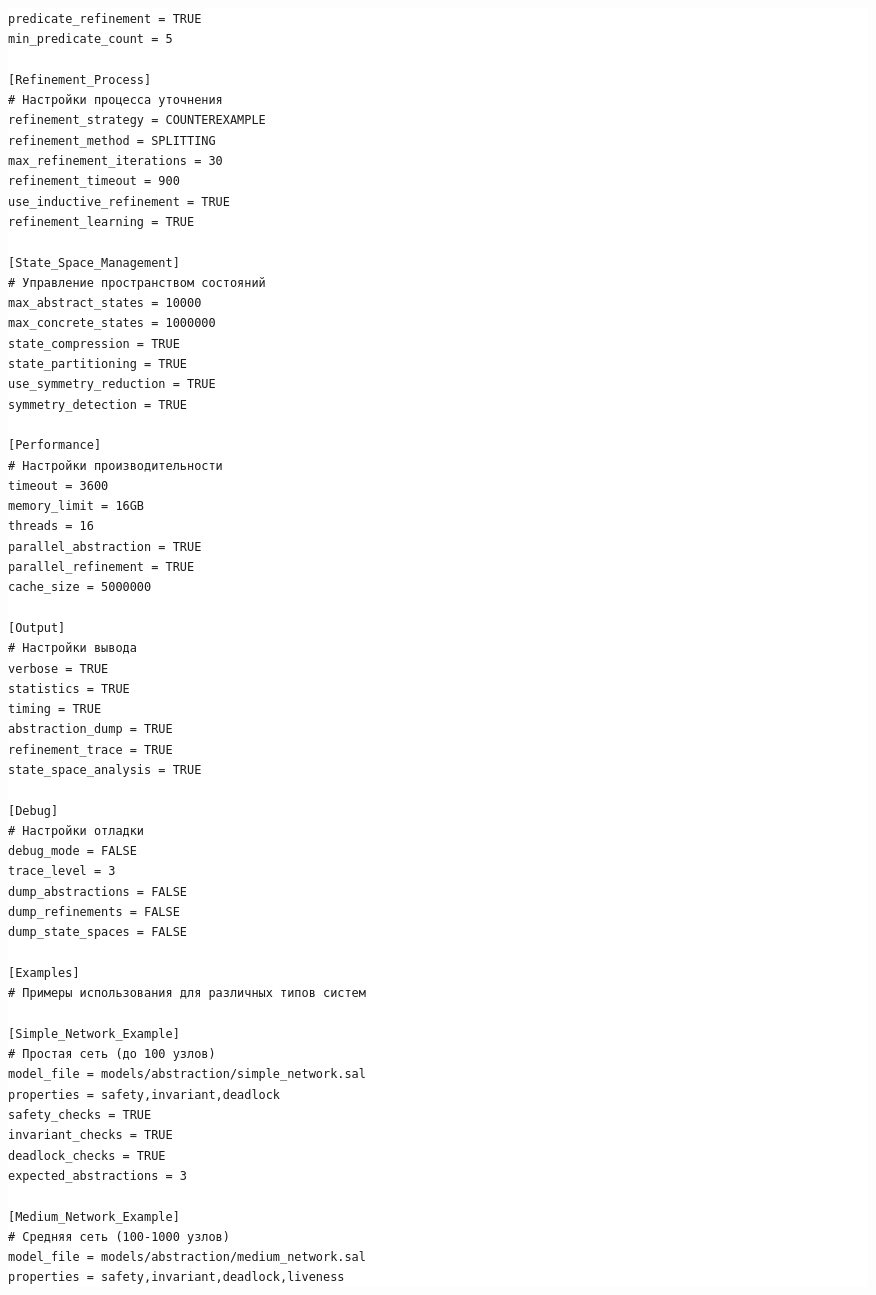 ```properties
predicate_refinement = TRUE
min_predicate_count = 5

[Refinement_Process]
# Настройки процесса уточнения
refinement_strategy = COUNTEREXAMPLE
refinement_method = SPLITTING
max_refinement_iterations = 30
refinement_timeout = 900
use_inductive_refinement = TRUE
refinement_learning = TRUE

[State_Space_Management]
# Управление пространством состояний
max_abstract_states = 10000
max_concrete_states = 1000000
state_compression = TRUE
state_partitioning = TRUE
use_symmetry_reduction = TRUE
symmetry_detection = TRUE

[Performance]
# Настройки производительности
timeout = 3600
memory_limit = 16GB
threads = 16
parallel_abstraction = TRUE
parallel_refinement = TRUE
cache_size = 5000000

[Output]
# Настройки вывода
verbose = TRUE
statistics = TRUE
timing = TRUE
abstraction_dump = TRUE
refinement_trace = TRUE
state_space_analysis = TRUE

[Debug]
# Настройки отладки
debug_mode = FALSE
trace_level = 3
dump_abstractions = FALSE
dump_refinements = FALSE
dump_state_spaces = FALSE

[Examples]
# Примеры использования для различных типов систем

[Simple_Network_Example]
# Простая сеть (до 100 узлов)
model_file = models/abstraction/simple_network.sal
properties = safety,invariant,deadlock
safety_checks = TRUE
invariant_checks = TRUE
deadlock_checks = TRUE
expected_abstractions = 3

[Medium_Network_Example]
# Средняя сеть (100-1000 узлов)
model_file = models/abstraction/medium_network.sal
properties = safety,invariant,deadlock,liveness
```